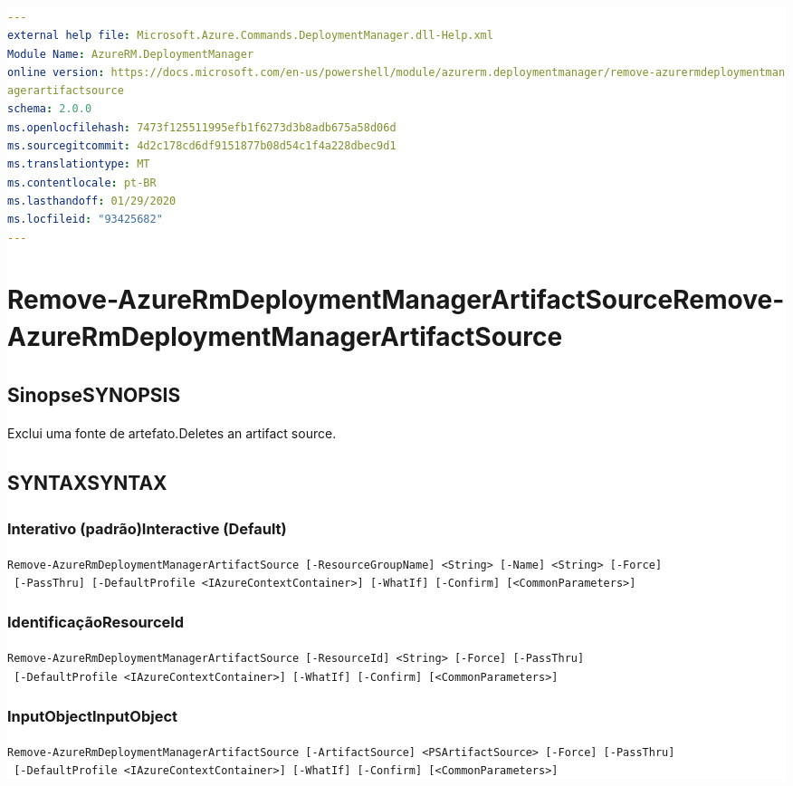 ```yaml
---
external help file: Microsoft.Azure.Commands.DeploymentManager.dll-Help.xml
Module Name: AzureRM.DeploymentManager
online version: https://docs.microsoft.com/en-us/powershell/module/azurerm.deploymentmanager/remove-azurermdeploymentmanagerartifactsource
schema: 2.0.0
ms.openlocfilehash: 7473f125511995efb1f6273d3b8adb675a58d06d
ms.sourcegitcommit: 4d2c178cd6df9151877b08d54c1f4a228dbec9d1
ms.translationtype: MT
ms.contentlocale: pt-BR
ms.lasthandoff: 01/29/2020
ms.locfileid: "93425682"
---
```

# <span data-ttu-id="060a6-101">Remove-AzureRmDeploymentManagerArtifactSource</span><span class="sxs-lookup"><span data-stu-id="060a6-101">Remove-AzureRmDeploymentManagerArtifactSource</span></span>

## <span data-ttu-id="060a6-102">Sinopse</span><span class="sxs-lookup"><span data-stu-id="060a6-102">SYNOPSIS</span></span>
<span data-ttu-id="060a6-103">Exclui uma fonte de artefato.</span><span class="sxs-lookup"><span data-stu-id="060a6-103">Deletes an artifact source.</span></span>

## <span data-ttu-id="060a6-104">SYNTAX</span><span class="sxs-lookup"><span data-stu-id="060a6-104">SYNTAX</span></span>

### <span data-ttu-id="060a6-105">Interativo (padrão)</span><span class="sxs-lookup"><span data-stu-id="060a6-105">Interactive (Default)</span></span>
```
Remove-AzureRmDeploymentManagerArtifactSource [-ResourceGroupName] <String> [-Name] <String> [-Force]
 [-PassThru] [-DefaultProfile <IAzureContextContainer>] [-WhatIf] [-Confirm] [<CommonParameters>]
```

### <span data-ttu-id="060a6-106">Identificação</span><span class="sxs-lookup"><span data-stu-id="060a6-106">ResourceId</span></span>
```
Remove-AzureRmDeploymentManagerArtifactSource [-ResourceId] <String> [-Force] [-PassThru]
 [-DefaultProfile <IAzureContextContainer>] [-WhatIf] [-Confirm] [<CommonParameters>]
```

### <span data-ttu-id="060a6-107">InputObject</span><span class="sxs-lookup"><span data-stu-id="060a6-107">InputObject</span></span>
```
Remove-AzureRmDeploymentManagerArtifactSource [-ArtifactSource] <PSArtifactSource> [-Force] [-PassThru]
 [-DefaultProfile <IAzureContextContainer>] [-WhatIf] [-Confirm] [<CommonParameters>]
```
